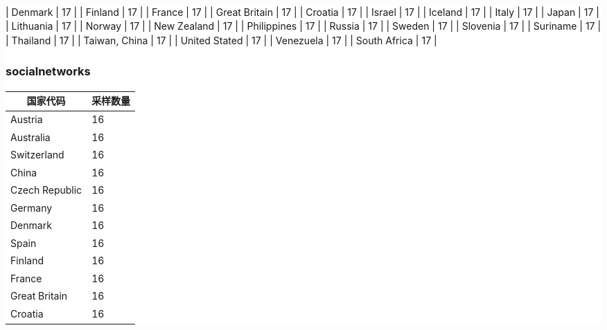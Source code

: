 | Denmark | 17 |
| Finland | 17 |
| France | 17 |
| Great Britain | 17 |
| Croatia | 17 |
| Israel | 17 |
| Iceland | 17 |
| Italy | 17 |
| Japan | 17 |
| Lithuania | 17 |
| Norway | 17 |
| New Zealand | 17 |
| Philippines | 17 |
| Russia | 17 |
| Sweden | 17 |
| Slovenia | 17 |
| Suriname | 17 |
| Thailand | 17 |
| Taiwan, China | 17 |
| United Stated | 17 |
| Venezuela | 17 |
| South Africa | 17 |

### socialnetworks

| 国家代码 | 采样数量 |
|----------|----------|
| Austria | 16 |
| Australia | 16 |
| Switzerland | 16 |
| China | 16 |
| Czech Republic | 16 |
| Germany | 16 |
| Denmark | 16 |
| Spain | 16 |
| Finland | 16 |
| France | 16 |
| Great Britain | 16 |
| Croatia | 16 |